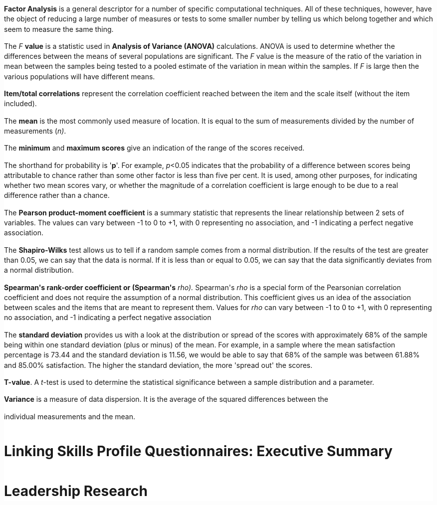 **Factor Analysis** is a general descriptor for a number of specific computational techniques. All of these techniques, however, have the object of reducing a large number of measures or tests to some smaller number by telling us which belong together and which seem to measure the same thing.

The *F* **value** is a statistic used in **Analysis of Variance (ANOVA)** calculations. ANOVA is used to determine whether the differences between the means of several populations are significant. The *F* value is the measure of the ratio of the variation in mean between the samples being tested to a pooled estimate of the variation in mean within the samples. If *F* is large then the various populations will have different means.

**Item/total correlations** represent the correlation coefficient reached between the item and the scale itself (without the item included).

The **mean** is the most commonly used measure of location. It is equal to the sum of measurements divided by the number of measurements (*n)*.

The **minimum** and **maximum scores** give an indication of the range of the scores received.

The shorthand for probability is '**p**'. For example, *p*<0.05 indicates that the probability of a difference between scores being attributable to chance rather than some other factor is less than five per cent. It is used, among other purposes, for indicating whether two mean scores vary, or whether the magnitude of a correlation coefficient is large enough to be due to a real difference rather than a chance.

The **Pearson product-moment coefficient** is a summary statistic that represents the linear relationship between 2 sets of variables. The values can vary between -1 to 0 to +1, with 0 representing no association, and -1 indicating a perfect negative association.

The **Shapiro-Wilks** test allows us to tell if a random sample comes from a normal distribution. If the results of the test are greater than 0.05, we can say that the data is normal. If it is less than or equal to 0.05, we can say that the data significantly deviates from a normal distribution.

**Spearman's rank-order coefficient or (Spearman's** *rho).* Spearman's *rho* is a special form of the Pearsonian correlation coefficient and does not require the assumption of a normal distribution. This coefficient gives us an idea of the association between scales and the items that are meant to represent them. Values for *rho* can vary between -1 to 0 to +1, with 0 representing no association, and -1 indicating a perfect negative association

The **standard deviation** provides us with a look at the distribution or spread of the scores with approximately 68% of the sample being within one standard deviation (plus or minus) of the mean. For example, in a sample where the mean satisfaction percentage is 73.44 and the standard deviation is 11.56, we would be able to say that 68% of the sample was between 61.88% and 85.00% satisfaction. The higher the standard deviation, the more 'spread out' the scores.

**T-value**. A *t*-test is used to determine the statistical significance between a sample distribution and a parameter.

**Variance** is a measure of data dispersion. It is the average of the squared differences between the

individual measurements and the mean.

# **Linking Skills Profile Questionnaires: Executive Summary**

# **Leadership Research**
